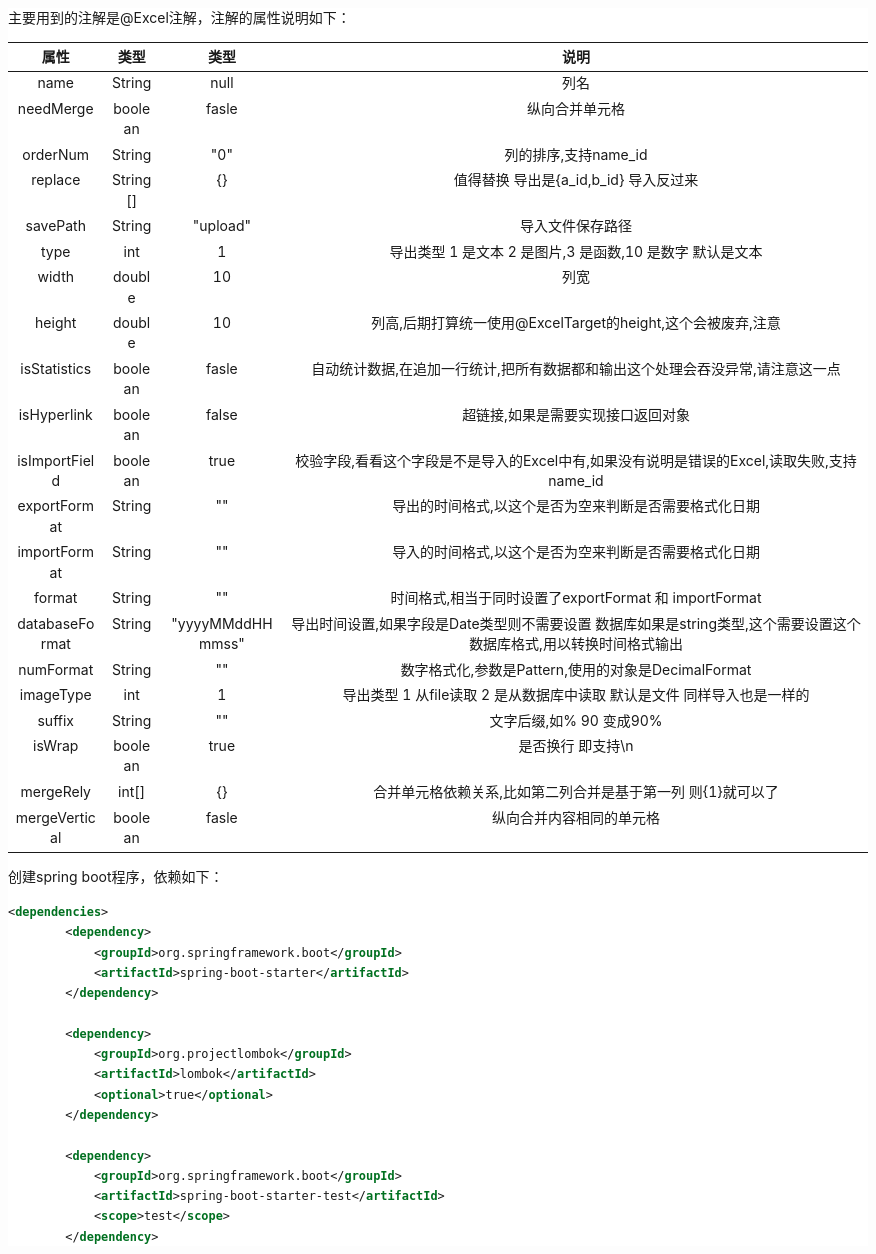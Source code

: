 主要用到的注解是@Excel注解，注解的属性说明如下：

|      属性      |   类型   |       类型       |                             说明                             |
| :------------: | :------: | :--------------: | :----------------------------------------------------------: |
|      name      |  String  |       null       |                             列名                             |
|   needMerge    | boolean  |      fasle       |                        纵向合并单元格                        |
|    orderNum    |  String  |       "0"        |                     列的排序,支持name_id                     |
|    replace     | String[] |        {}        |            值得替换  导出是{a_id,b_id} 导入反过来            |
|    savePath    |  String  |     "upload"     |                       导入文件保存路径                       |
|      type      |   int    |        1         |   导出类型 1 是文本 2 是图片,3 是函数,10 是数字 默认是文本   |
|     width      |  double  |        10        |                             列宽                             |
|     height     |  double  |        10        | 列高,后期打算统一使用@ExcelTarget的height,这个会被废弃,注意  |
|  isStatistics  | boolean  |      fasle       | 自动统计数据,在追加一行统计,把所有数据都和输出这个处理会吞没异常,请注意这一点 |
|  isHyperlink   | boolean  |      false       |              超链接,如果是需要实现接口返回对象               |
| isImportField  | boolean  |       true       | 校验字段,看看这个字段是不是导入的Excel中有,如果没有说明是错误的Excel,读取失败,支持name_id |
|  exportFormat  |  String  |        ""        |    导出的时间格式,以这个是否为空来判断是否需要格式化日期     |
|  importFormat  |  String  |        ""        |    导入的时间格式,以这个是否为空来判断是否需要格式化日期     |
|     format     |  String  |        ""        |    时间格式,相当于同时设置了exportFormat 和 importFormat     |
| databaseFormat |  String  | "yyyyMMddHHmmss" | 导出时间设置,如果字段是Date类型则不需要设置 数据库如果是string类型,这个需要设置这个数据库格式,用以转换时间格式输出 |
|   numFormat    |  String  |        ""        |      数字格式化,参数是Pattern,使用的对象是DecimalFormat      |
|   imageType    |   int    |        1         | 导出类型 1 从file读取 2 是从数据库中读取 默认是文件 同样导入也是一样的 |
|     suffix     |  String  |        ""        |                   文字后缀,如% 90 变成90%                    |
|     isWrap     | boolean  |       true       |                      是否换行 即支持\n                       |
|   mergeRely    |  int[]   |        {}        | 合并单元格依赖关系,比如第二列合并是基于第一列 则{1}就可以了  |
| mergeVertical  | boolean  |      fasle       |                   纵向合并内容相同的单元格                   |







创建spring boot程序，依赖如下：

```xml
<dependencies>
        <dependency>
            <groupId>org.springframework.boot</groupId>
            <artifactId>spring-boot-starter</artifactId>
        </dependency>

        <dependency>
            <groupId>org.projectlombok</groupId>
            <artifactId>lombok</artifactId>
            <optional>true</optional>
        </dependency>

        <dependency>
            <groupId>org.springframework.boot</groupId>
            <artifactId>spring-boot-starter-test</artifactId>
            <scope>test</scope>
        </dependency>

```
